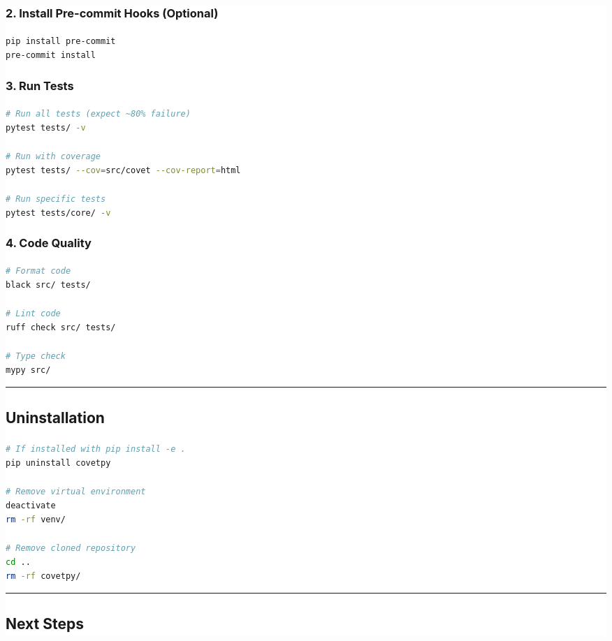 ### 2. Install Pre-commit Hooks (Optional)

```bash
pip install pre-commit
pre-commit install
```

### 3. Run Tests

```bash
# Run all tests (expect ~80% failure)
pytest tests/ -v

# Run with coverage
pytest tests/ --cov=src/covet --cov-report=html

# Run specific tests
pytest tests/core/ -v
```

### 4. Code Quality

```bash
# Format code
black src/ tests/

# Lint code
ruff check src/ tests/

# Type check
mypy src/
```

---

## Uninstallation

```bash
# If installed with pip install -e .
pip uninstall covetpy

# Remove virtual environment
deactivate
rm -rf venv/

# Remove cloned repository
cd ..
rm -rf covetpy/
```

---

## Next Steps
